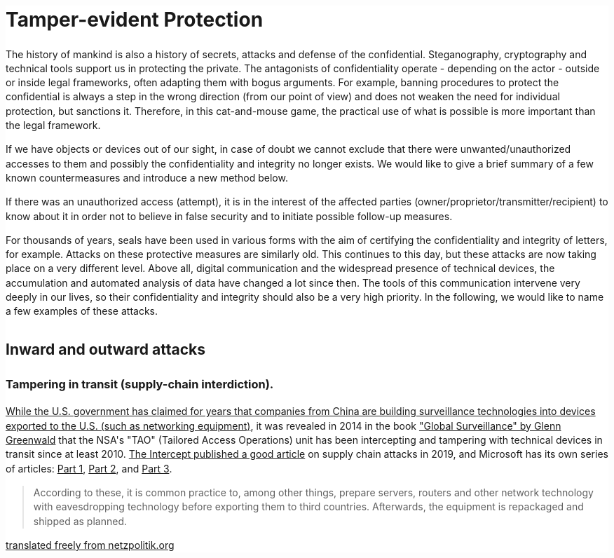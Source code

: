 # Tamper-evident Protection

The history of mankind is also a history of secrets, attacks and defense of the confidential. Steganography, cryptography and technical tools support us in protecting the private. The antagonists of confidentiality operate - depending on the actor - outside or inside legal frameworks, often adapting them with bogus arguments. For example, banning procedures to protect the confidential is always a step in the wrong direction (from our point of view) and does not weaken the need for individual protection, but sanctions it. Therefore, in this cat-and-mouse game, the practical use of what is possible is more important than the legal framework.

If we have objects or devices out of our sight, in case of doubt we cannot exclude that there were unwanted/unauthorized accesses to them and possibly the confidentiality and integrity no longer exists. We would like to give a brief summary of a few known countermeasures and introduce a new method below.

If there was an unauthorized access (attempt), it is in the interest of the affected parties (owner/proprietor/transmitter/recipient) to know about it in order not to believe in false security and to initiate possible follow-up measures.

For thousands of years, seals have been used in various forms with the aim of certifying the confidentiality and integrity of letters, for example. Attacks on these protective measures are similarly old. This continues to this day, but these attacks are now taking place on a very different level. Above all, digital communication and the widespread presence of technical devices, the accumulation and automated analysis of data have changed a lot since then. The tools of this communication intervene very deeply in our lives, so their confidentiality and integrity should also be a very high priority. In the following, we would like to name a few examples of these attacks.

## Inward and outward attacks

### Tampering in transit (supply-chain interdiction).

[While the U.S. government has claimed for years that companies from China are building surveillance technologies into devices exported to the U.S. (such as networking equipment)](https://www.techradar.com/news/networking/routers-storage/photos-reveal-nsa-tampered-with-cisco-router-prior-to-export-1249191), it was revealed in 2014 in the book ["Global Surveillance" by Glenn Greenwald](https://www.droemer-knaur.de/buch/glenn-greenwald-die-globale-ueberwachung-9783426786918) that the NSA's "TAO" (Tailored Access Operations) unit has been intercepting and tampering with technical devices in transit since at least 2010. [The Intercept published a good article](https://theintercept.com/2019/01/24/computer-supply-chain-attacks/) on supply chain attacks in 2019, and Microsoft has its own series of articles: [Part 1](http://microsoft.com/security/blog/2019/10/16/guarding-against-supply-chain-attacks-part-1-big-picture/), [Part 2](https://web.archive.org/web/20210226030901/https://www.microsoft.com/security/blog/2020/02/03/guarding-against-supply-chain-attacks-part-2-hardware-risks/), and [Part 3](https://web.archive.org/web/20210303150737/https://www.microsoft.com/security/blog/2020/03/11/guarding-against-supply-chain-attacks-part-3-how-software-becomes-compromised/).

> According to these, it is common practice to, among other things, prepare servers, routers and other network technology 
> with eavesdropping technology before exporting them to third countries. Afterwards, the equipment is repackaged and shipped as planned.

[translated freely from netzpolitik.org](https://netzpolitik.org/2014/nsa-hat-eine-spezialeinheit-um-paeckchen-zu-oeffnen-und-wanzen-zu-implantieren/)

